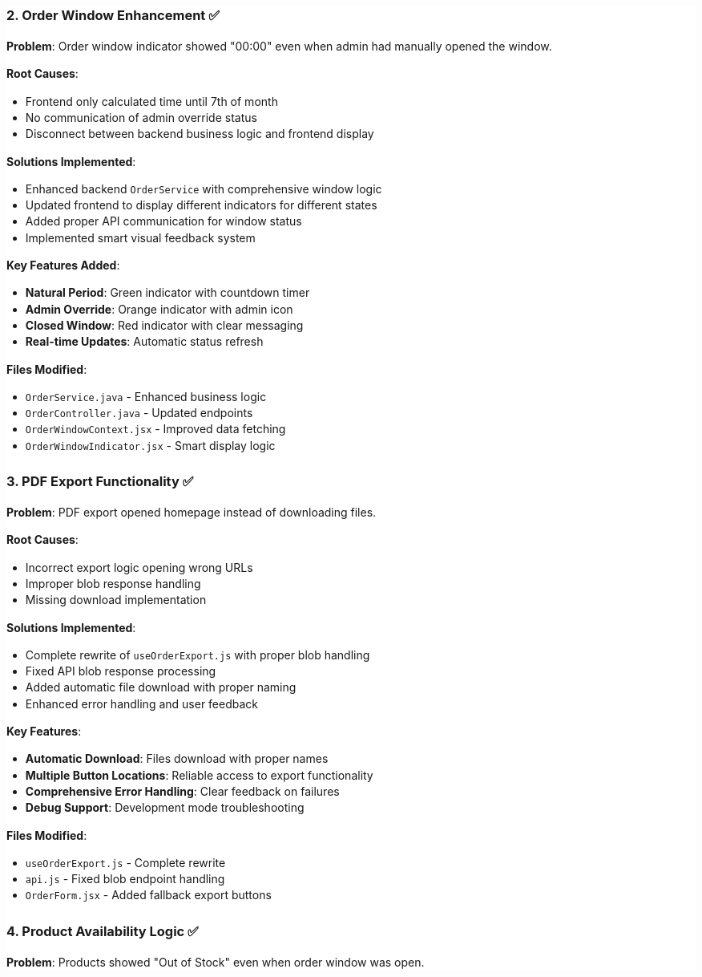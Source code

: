 ### 2. **Order Window Enhancement** ✅
**Problem**: Order window indicator showed "00:00" even when admin had manually opened the window.

**Root Causes**:
- Frontend only calculated time until 7th of month
- No communication of admin override status
- Disconnect between backend business logic and frontend display

**Solutions Implemented**:
- Enhanced backend `OrderService` with comprehensive window logic
- Updated frontend to display different indicators for different states
- Added proper API communication for window status
- Implemented smart visual feedback system

**Key Features Added**:
- **Natural Period**: Green indicator with countdown timer
- **Admin Override**: Orange indicator with admin icon
- **Closed Window**: Red indicator with clear messaging
- **Real-time Updates**: Automatic status refresh

**Files Modified**:
- `OrderService.java` - Enhanced business logic
- `OrderController.java` - Updated endpoints
- `OrderWindowContext.jsx` - Improved data fetching
- `OrderWindowIndicator.jsx` - Smart display logic

### 3. **PDF Export Functionality** ✅
**Problem**: PDF export opened homepage instead of downloading files.

**Root Causes**:
- Incorrect export logic opening wrong URLs
- Improper blob response handling
- Missing download implementation

**Solutions Implemented**:
- Complete rewrite of `useOrderExport.js` with proper blob handling
- Fixed API blob response processing
- Added automatic file download with proper naming
- Enhanced error handling and user feedback

**Key Features**:
- **Automatic Download**: Files download with proper names
- **Multiple Button Locations**: Reliable access to export functionality
- **Comprehensive Error Handling**: Clear feedback on failures
- **Debug Support**: Development mode troubleshooting

**Files Modified**:
- `useOrderExport.js` - Complete rewrite
- `api.js` - Fixed blob endpoint handling
- `OrderForm.jsx` - Added fallback export buttons

### 4. **Product Availability Logic** ✅
**Problem**: Products showed "Out of Stock" even when order window was open.

